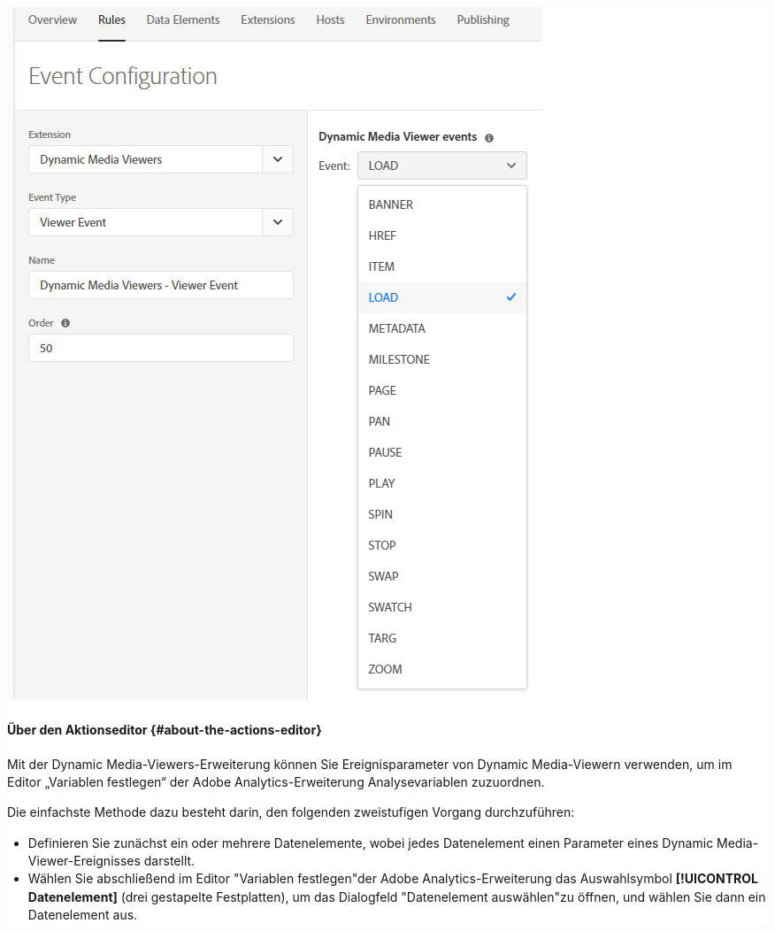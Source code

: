 ![image2019-8-2_15-13-1](assets/image2019-8-2_15-13-1.png)

#### Über den Aktionseditor {#about-the-actions-editor}

Mit der Dynamic Media-Viewers-Erweiterung können Sie Ereignisparameter von Dynamic Media-Viewern verwenden, um im Editor „Variablen festlegen“ der Adobe Analytics-Erweiterung Analysevariablen zuzuordnen.

Die einfachste Methode dazu besteht darin, den folgenden zweistufigen Vorgang durchzuführen:

* Definieren Sie zunächst ein oder mehrere Datenelemente, wobei jedes Datenelement einen Parameter eines Dynamic Media-Viewer-Ereignisses darstellt.
* Wählen Sie abschließend im Editor &quot;Variablen festlegen&quot;der Adobe Analytics-Erweiterung das Auswahlsymbol **[!UICONTROL Datenelement]** (drei gestapelte Festplatten), um das Dialogfeld &quot;Datenelement auswählen&quot;zu öffnen, und wählen Sie dann ein Datenelement aus.
